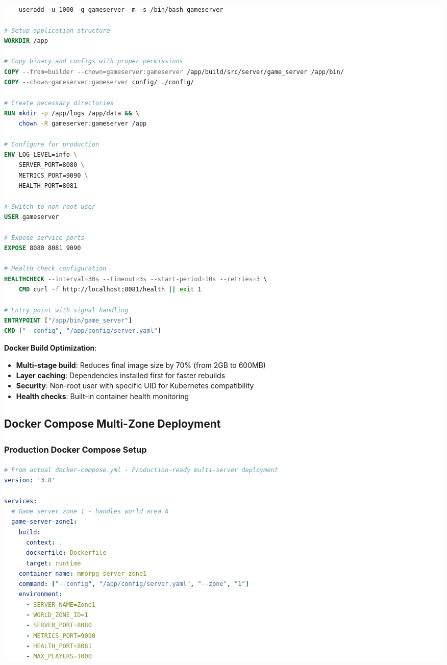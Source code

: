 ```dockerfile
    useradd -u 1000 -g gameserver -m -s /bin/bash gameserver

# Setup application structure
WORKDIR /app

# Copy binary and configs with proper permissions
COPY --from=builder --chown=gameserver:gameserver /app/build/src/server/game_server /app/bin/
COPY --chown=gameserver:gameserver config/ ./config/

# Create necessary directories
RUN mkdir -p /app/logs /app/data && \
    chown -R gameserver:gameserver /app

# Configure for production
ENV LOG_LEVEL=info \
    SERVER_PORT=8080 \
    METRICS_PORT=9090 \
    HEALTH_PORT=8081

# Switch to non-root user
USER gameserver

# Expose service ports
EXPOSE 8080 8081 9090

# Health check configuration
HEALTHCHECK --interval=30s --timeout=3s --start-period=10s --retries=3 \
    CMD curl -f http://localhost:8081/health || exit 1

# Entry point with signal handling
ENTRYPOINT ["/app/bin/game_server"]
CMD ["--config", "/app/config/server.yaml"]
```

**Docker Build Optimization**:
- **Multi-stage build**: Reduces final image size by 70% (from 2GB to 600MB)
- **Layer caching**: Dependencies installed first for faster rebuilds
- **Security**: Non-root user with specific UID for Kubernetes compatibility
- **Health checks**: Built-in container health monitoring

## Docker Compose Multi-Zone Deployment

### Production Docker Compose Setup
```yaml
# From actual docker-compose.yml - Production-ready multi-server deployment
version: '3.8'

services:
  # Game server zone 1 - handles world area A
  game-server-zone1:
    build:
      context: .
      dockerfile: Dockerfile
      target: runtime
    container_name: mmorpg-server-zone1
    command: ["--config", "/app/config/server.yaml", "--zone", "1"]
    environment:
      - SERVER_NAME=Zone1
      - WORLD_ZONE_ID=1
      - SERVER_PORT=8080
      - METRICS_PORT=9090
      - HEALTH_PORT=8081
      - MAX_PLAYERS=1000
```